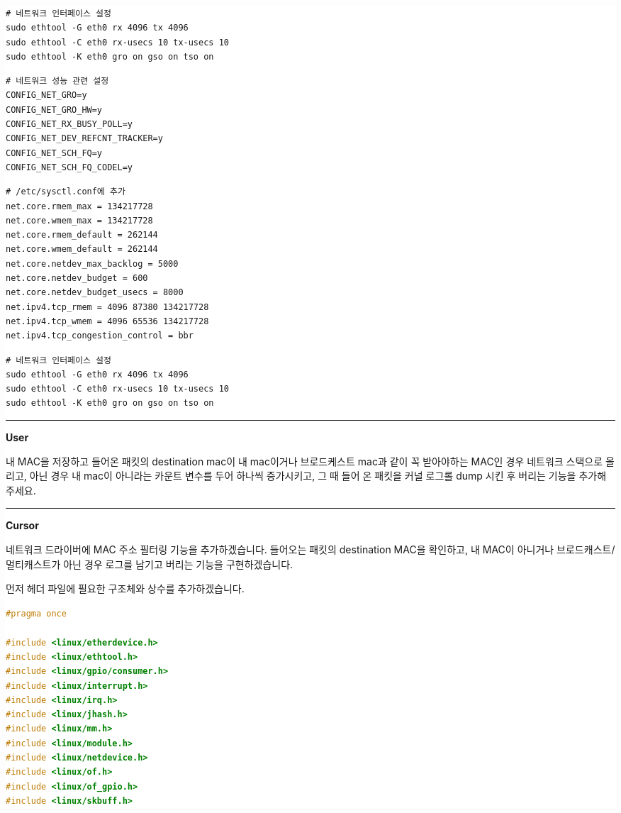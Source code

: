 ```shellscript
# 네트워크 인터페이스 설정
sudo ethtool -G eth0 rx 4096 tx 4096
sudo ethtool -C eth0 rx-usecs 10 tx-usecs 10
sudo ethtool -K eth0 gro on gso on tso on
```

```shellscript
# 네트워크 성능 관련 설정
CONFIG_NET_GRO=y
CONFIG_NET_GRO_HW=y
CONFIG_NET_RX_BUSY_POLL=y
CONFIG_NET_DEV_REFCNT_TRACKER=y
CONFIG_NET_SCH_FQ=y
CONFIG_NET_SCH_FQ_CODEL=y
```

```shellscript
# /etc/sysctl.conf에 추가
net.core.rmem_max = 134217728
net.core.wmem_max = 134217728
net.core.rmem_default = 262144
net.core.wmem_default = 262144
net.core.netdev_max_backlog = 5000
net.core.netdev_budget = 600
net.core.netdev_budget_usecs = 8000
net.ipv4.tcp_rmem = 4096 87380 134217728
net.ipv4.tcp_wmem = 4096 65536 134217728
net.ipv4.tcp_congestion_control = bbr
```

```shellscript
# 네트워크 인터페이스 설정
sudo ethtool -G eth0 rx 4096 tx 4096
sudo ethtool -C eth0 rx-usecs 10 tx-usecs 10
sudo ethtool -K eth0 gro on gso on tso on
```

---

**User**


내 MAC을 저장하고 들어온 패킷의 destination mac이 내 mac이거나 브로드케스트 mac과 같이 꼭 받아야하는 MAC인 경우 네트워크 스택으로 올리고,
아닌 경우 내 mac이 아니라는 카운트 변수를 두어 하나씩 증가시키고, 그 때 들어 온 패킷을 커널 로그롤 dump 시킨 후 버리는 기능을 추가해 주세요. 

---

**Cursor**

네트워크 드라이버에 MAC 주소 필터링 기능을 추가하겠습니다. 들어오는 패킷의 destination MAC을 확인하고, 내 MAC이 아니거나 브로드캐스트/멀티캐스트가 아닌 경우 로그를 남기고 버리는 기능을 구현하겠습니다.

먼저 헤더 파일에 필요한 구조체와 상수를 추가하겠습니다.


```cpp
#pragma once

#include <linux/etherdevice.h>
#include <linux/ethtool.h>
#include <linux/gpio/consumer.h>
#include <linux/interrupt.h>
#include <linux/irq.h>
#include <linux/jhash.h>
#include <linux/mm.h>
#include <linux/module.h>
#include <linux/netdevice.h>
#include <linux/of.h>
#include <linux/of_gpio.h>
#include <linux/skbuff.h>
```